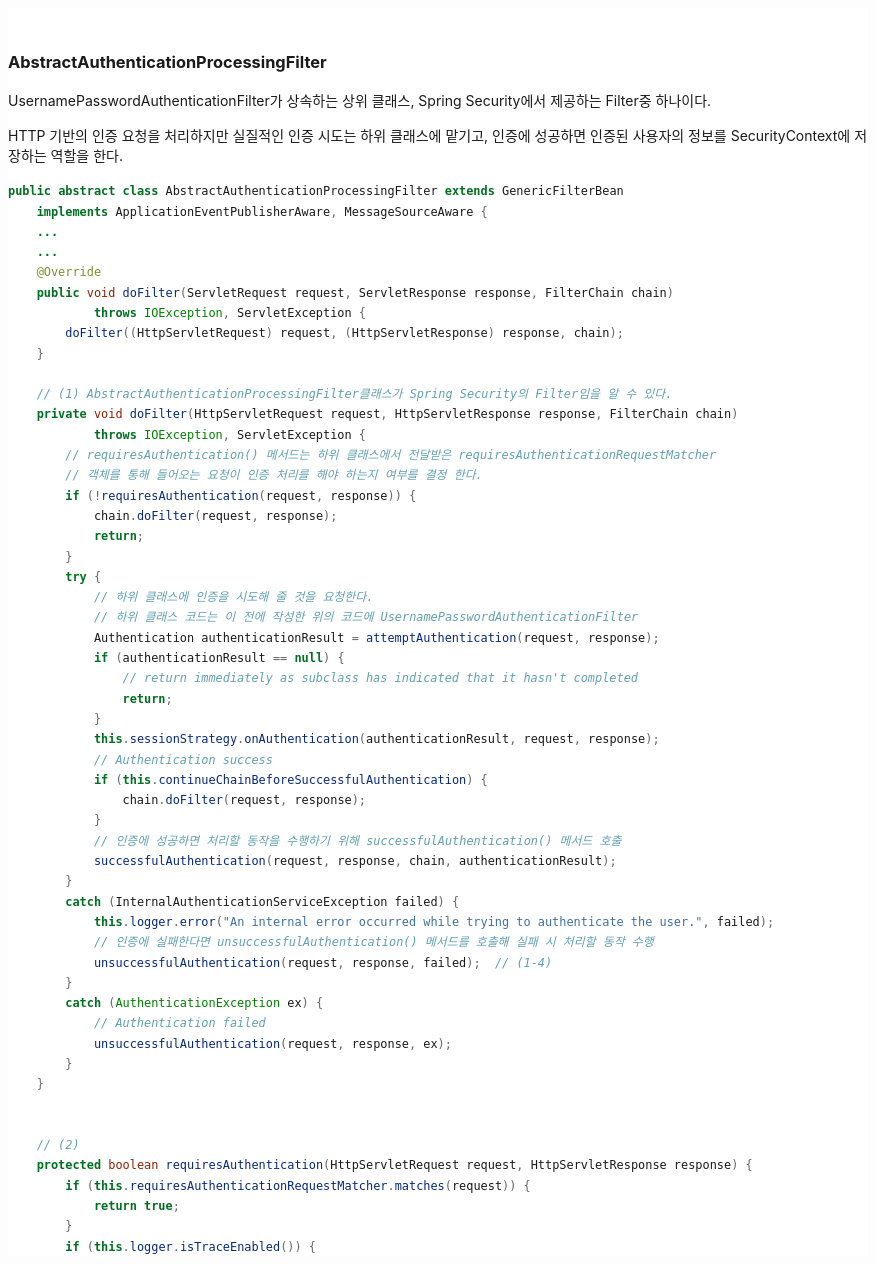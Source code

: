 <br>

### AbstractAuthenticationProcessingFilter

UsernamePasswordAuthenticationFilter가 상속하는 상위 클래스, Spring Security에서 제공하는 Filter중 하나이다.

HTTP 기반의 인증 요청을 처리하지만 실질적인 인증 시도는 하위 클래스에 맡기고, 인증에 성공하면 인증된 사용자의 정보를 SecurityContext에 저장하는 역할을 한다.

```java
public abstract class AbstractAuthenticationProcessingFilter extends GenericFilterBean
    implements ApplicationEventPublisherAware, MessageSourceAware {
    ...
    ...
    @Override
    public void doFilter(ServletRequest request, ServletResponse response, FilterChain chain)
            throws IOException, ServletException {
        doFilter((HttpServletRequest) request, (HttpServletResponse) response, chain);
    }

    // (1) AbstractAuthenticationProcessingFilter클래스가 Spring Security의 Filter임을 알 수 있다.
    private void doFilter(HttpServletRequest request, HttpServletResponse response, FilterChain chain)
            throws IOException, ServletException {
        // requiresAuthentication() 메서드는 하위 클래스에서 전달받은 requiresAuthenticationRequestMatcher
        // 객체를 통해 들어오는 요청이 인증 처리를 해야 하는지 여부를 결정 한다.
        if (!requiresAuthentication(request, response)) {
            chain.doFilter(request, response);
            return;
        }
        try {
            // 하위 클래스에 인증을 시도해 줄 것을 요청한다.
            // 하위 클래스 코드는 이 전에 작성한 위의 코드에 UsernamePasswordAuthenticationFilter
            Authentication authenticationResult = attemptAuthentication(request, response);
            if (authenticationResult == null) {
                // return immediately as subclass has indicated that it hasn't completed
                return;
            }
            this.sessionStrategy.onAuthentication(authenticationResult, request, response);
            // Authentication success
            if (this.continueChainBeforeSuccessfulAuthentication) {
                chain.doFilter(request, response);
            }
            // 인증에 성공하면 처리할 동작을 수행하기 위해 successfulAuthentication() 메서드 호출
            successfulAuthentication(request, response, chain, authenticationResult);
        }
        catch (InternalAuthenticationServiceException failed) {
            this.logger.error("An internal error occurred while trying to authenticate the user.", failed);
            // 인증에 실패한다면 unsuccessfulAuthentication() 메서드를 호출해 실패 시 처리할 동작 수행
            unsuccessfulAuthentication(request, response, failed);  // (1-4)
        }
        catch (AuthenticationException ex) {
            // Authentication failed
            unsuccessfulAuthentication(request, response, ex);
        }
    }


    // (2)
    protected boolean requiresAuthentication(HttpServletRequest request, HttpServletResponse response) {
        if (this.requiresAuthenticationRequestMatcher.matches(request)) {
            return true;
        }
        if (this.logger.isTraceEnabled()) {
```